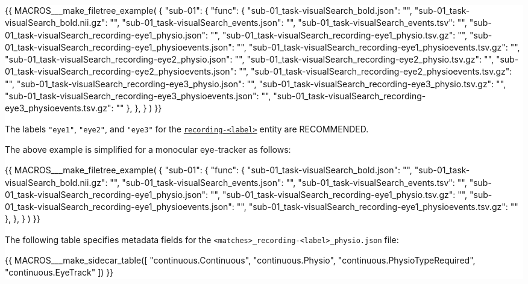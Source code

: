 {{ MACROS___make_filetree_example(
   {
   "sub-01": {
      "func": {
         "sub-01_task-visualSearch_bold.json": "",
         "sub-01_task-visualSearch_bold.nii.gz": "",
         "sub-01_task-visualSearch_events.json": "",
         "sub-01_task-visualSearch_events.tsv": "",
         "sub-01_task-visualSearch_recording-eye1_physio.json": "",
         "sub-01_task-visualSearch_recording-eye1_physio.tsv.gz": "",
         "sub-01_task-visualSearch_recording-eye1_physioevents.json": "",
         "sub-01_task-visualSearch_recording-eye1_physioevents.tsv.gz": "",
         "sub-01_task-visualSearch_recording-eye2_physio.json": "",
         "sub-01_task-visualSearch_recording-eye2_physio.tsv.gz": "",
         "sub-01_task-visualSearch_recording-eye2_physioevents.json": "",
         "sub-01_task-visualSearch_recording-eye2_physioevents.tsv.gz": "",
         "sub-01_task-visualSearch_recording-eye3_physio.json": "",
         "sub-01_task-visualSearch_recording-eye3_physio.tsv.gz": "",
         "sub-01_task-visualSearch_recording-eye3_physioevents.json": "",
         "sub-01_task-visualSearch_recording-eye3_physioevents.tsv.gz": ""
         },
      },
   }
) }}

The labels `"eye1"`, `"eye2"`, and `"eye3"` for the
[`recording-<label>`](../appendices/entities.md#recording) entity
are RECOMMENDED.

The above example is simplified for a monocular eye-tracker as follows:

{{ MACROS___make_filetree_example(
   {
   "sub-01": {
      "func": {
         "sub-01_task-visualSearch_bold.json": "",
         "sub-01_task-visualSearch_bold.nii.gz": "",
         "sub-01_task-visualSearch_events.json": "",
         "sub-01_task-visualSearch_events.tsv": "",
         "sub-01_task-visualSearch_recording-eye1_physio.json": "",
         "sub-01_task-visualSearch_recording-eye1_physio.tsv.gz": "",
         "sub-01_task-visualSearch_recording-eye1_physioevents.json": "",
         "sub-01_task-visualSearch_recording-eye1_physioevents.tsv.gz": ""
         },
      },
   }
) }}

The following table specifies metadata fields for the
`<matches>_recording-<label>_physio.json` file:


{{ MACROS___make_sidecar_table([
    "continuous.Continuous",
    "continuous.Physio",
    "continuous.PhysioTypeRequired",
    "continuous.EyeTrack"
]) }}
